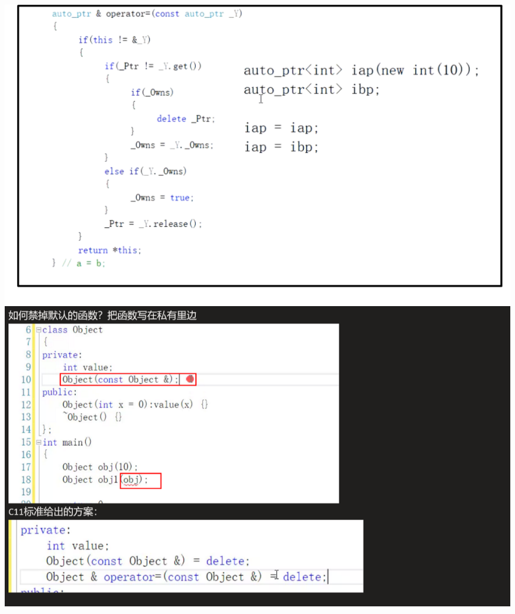 ![image-20201128152857935](img/C++%EF%BC%9A%E6%99%BA%E8%83%BD%E6%8C%87%E9%92%88.img/image-20201128152857935.png)

![image-20201128191838911](img/C++%EF%BC%9A%E6%99%BA%E8%83%BD%E6%8C%87%E9%92%88.img/image-20201128191838911.png)
